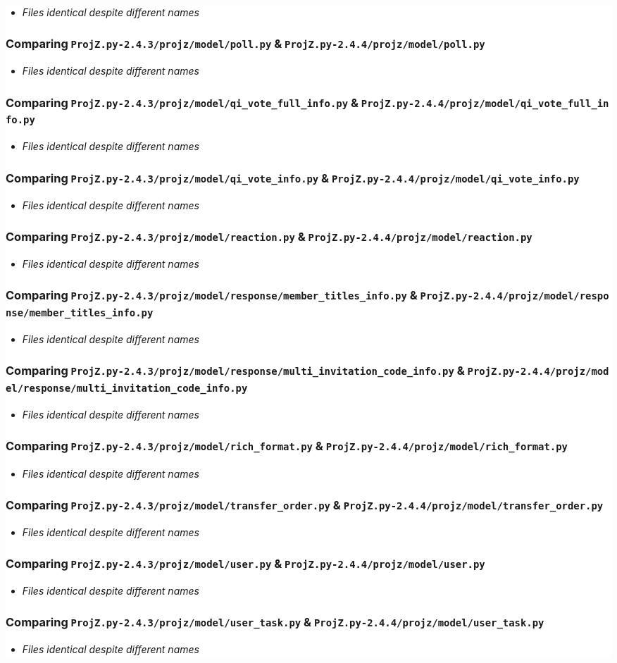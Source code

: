  * *Files identical despite different names*

### Comparing `ProjZ.py-2.4.3/projz/model/poll.py` & `ProjZ.py-2.4.4/projz/model/poll.py`

 * *Files identical despite different names*

### Comparing `ProjZ.py-2.4.3/projz/model/qi_vote_full_info.py` & `ProjZ.py-2.4.4/projz/model/qi_vote_full_info.py`

 * *Files identical despite different names*

### Comparing `ProjZ.py-2.4.3/projz/model/qi_vote_info.py` & `ProjZ.py-2.4.4/projz/model/qi_vote_info.py`

 * *Files identical despite different names*

### Comparing `ProjZ.py-2.4.3/projz/model/reaction.py` & `ProjZ.py-2.4.4/projz/model/reaction.py`

 * *Files identical despite different names*

### Comparing `ProjZ.py-2.4.3/projz/model/response/member_titles_info.py` & `ProjZ.py-2.4.4/projz/model/response/member_titles_info.py`

 * *Files identical despite different names*

### Comparing `ProjZ.py-2.4.3/projz/model/response/multi_invitation_code_info.py` & `ProjZ.py-2.4.4/projz/model/response/multi_invitation_code_info.py`

 * *Files identical despite different names*

### Comparing `ProjZ.py-2.4.3/projz/model/rich_format.py` & `ProjZ.py-2.4.4/projz/model/rich_format.py`

 * *Files identical despite different names*

### Comparing `ProjZ.py-2.4.3/projz/model/transfer_order.py` & `ProjZ.py-2.4.4/projz/model/transfer_order.py`

 * *Files identical despite different names*

### Comparing `ProjZ.py-2.4.3/projz/model/user.py` & `ProjZ.py-2.4.4/projz/model/user.py`

 * *Files identical despite different names*

### Comparing `ProjZ.py-2.4.3/projz/model/user_task.py` & `ProjZ.py-2.4.4/projz/model/user_task.py`

 * *Files identical despite different names*

